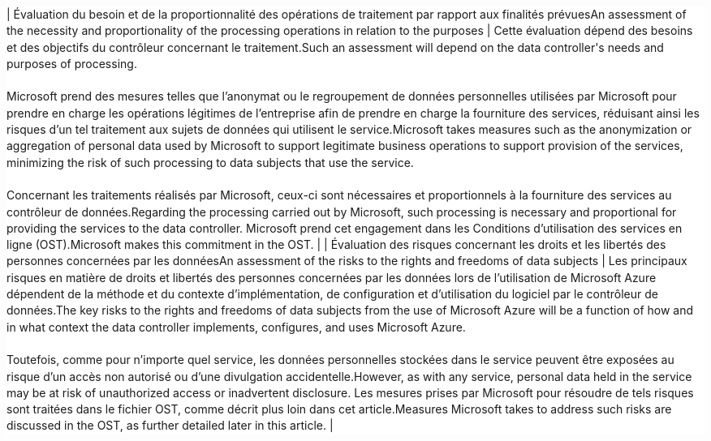 | <span data-ttu-id="e69e0-185">Évaluation du besoin et de la proportionnalité des opérations de traitement par rapport aux finalités prévues</span><span class="sxs-lookup"><span data-stu-id="e69e0-185">An assessment of the necessity and proportionality of the processing operations in relation to the purposes</span></span> | <span data-ttu-id="e69e0-186">Cette évaluation dépend des besoins et des objectifs du contrôleur concernant le traitement.</span><span class="sxs-lookup"><span data-stu-id="e69e0-186">Such an assessment will depend on the data controller's needs and purposes of processing.</span></span><br><br> <span data-ttu-id="e69e0-187">Microsoft prend des mesures telles que l’anonymat ou le regroupement de données personnelles utilisées par Microsoft pour prendre en charge les opérations légitimes de l’entreprise afin de prendre en charge la fourniture des services, réduisant ainsi les risques d’un tel traitement aux sujets de données qui utilisent le service.</span><span class="sxs-lookup"><span data-stu-id="e69e0-187">Microsoft takes measures such as the anonymization or aggregation of personal data used by Microsoft to support legitimate business operations to support provision of the services, minimizing the risk of such processing to data subjects that use the service.</span></span> <br><br> <span data-ttu-id="e69e0-188">Concernant les traitements réalisés par Microsoft, ceux-ci sont nécessaires et proportionnels à la fourniture des services au contrôleur de données.</span><span class="sxs-lookup"><span data-stu-id="e69e0-188">Regarding the processing carried out by Microsoft, such processing is necessary and proportional for providing the services to the data controller.</span></span> <span data-ttu-id="e69e0-189">Microsoft prend cet engagement dans les Conditions d’utilisation des services en ligne (OST).</span><span class="sxs-lookup"><span data-stu-id="e69e0-189">Microsoft makes this commitment in the OST.</span></span> |
| <span data-ttu-id="e69e0-190">Évaluation des risques concernant les droits et les libertés des personnes concernées par les données</span><span class="sxs-lookup"><span data-stu-id="e69e0-190">An assessment of the risks to the rights and freedoms of data subjects</span></span> | <span data-ttu-id="e69e0-191">Les principaux risques en matière de droits et libertés des personnes concernées par les données lors de l’utilisation de Microsoft Azure dépendent de la méthode et du contexte d’implémentation, de configuration et d’utilisation du logiciel par le contrôleur de données.</span><span class="sxs-lookup"><span data-stu-id="e69e0-191">The key risks to the rights and freedoms of data subjects from the use of Microsoft Azure will be a function of how and in what context the data controller implements, configures, and uses Microsoft Azure.</span></span><br><br> <span data-ttu-id="e69e0-192">Toutefois, comme pour n’importe quel service, les données personnelles stockées dans le service peuvent être exposées au risque d’un accès non autorisé ou d’une divulgation accidentelle.</span><span class="sxs-lookup"><span data-stu-id="e69e0-192">However, as with any service, personal data held in the service may be at risk of unauthorized access or inadvertent disclosure.</span></span> <span data-ttu-id="e69e0-193">Les mesures prises par Microsoft pour résoudre de tels risques sont traitées dans le fichier OST, comme décrit plus loin dans cet article.</span><span class="sxs-lookup"><span data-stu-id="e69e0-193">Measures Microsoft takes to address such risks are discussed in the OST, as further detailed later in this article.</span></span> |